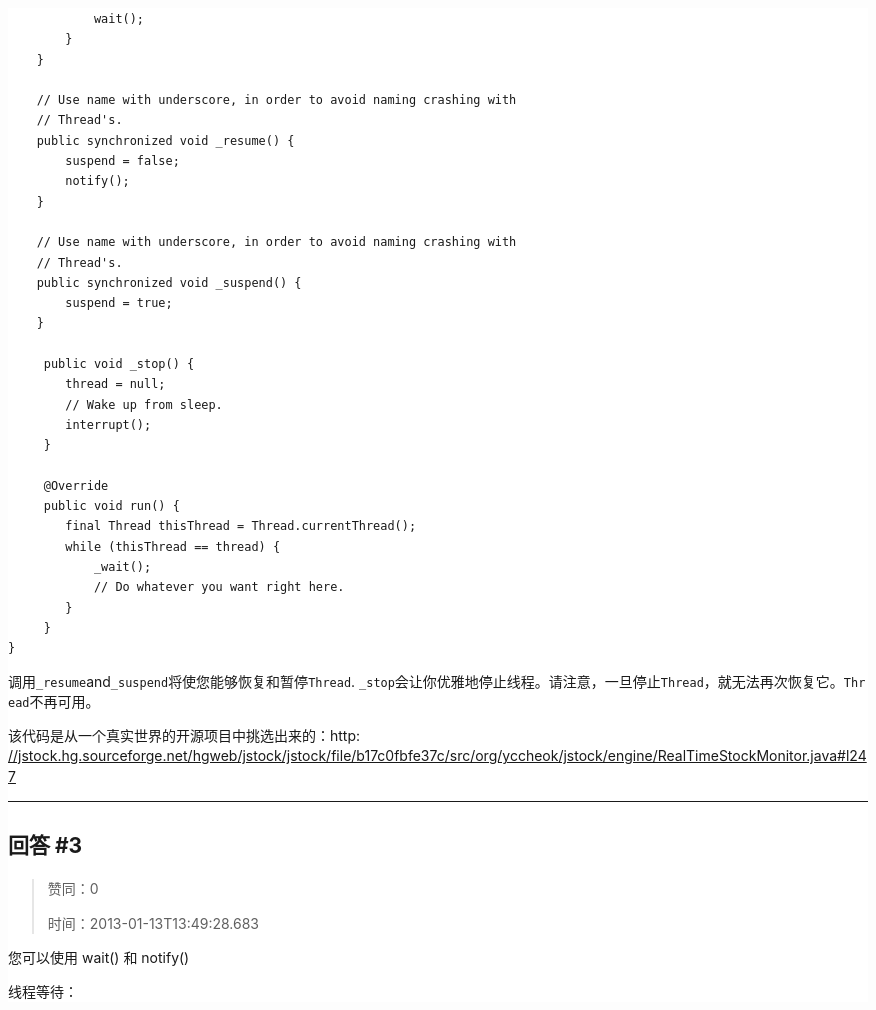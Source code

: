 ```
            wait();
        }
    }

    // Use name with underscore, in order to avoid naming crashing with
    // Thread's.
    public synchronized void _resume() {
        suspend = false;
        notify();
    }

    // Use name with underscore, in order to avoid naming crashing with
    // Thread's.
    public synchronized void _suspend() {
        suspend = true;
    }  

     public void _stop() { 
        thread = null;
        // Wake up from sleep.
        interrupt();     
     }

     @Override
     public void run() {
        final Thread thisThread = Thread.currentThread();
        while (thisThread == thread) {
            _wait();
            // Do whatever you want right here.
        }
     }
} 
```

调用`_resume`and`_suspend`将使您能够恢复和暂停`Thread`. `_stop`会让你优雅地停止线程。请注意，一旦停止`Thread`，就无法再次恢复它。`Thread`不再可用。

该代码是从一个真实世界的开源项目中挑选出来的：http: [//jstock.hg.sourceforge.net/hgweb/jstock/jstock/file/b17c0fbfe37c/src/org/yccheok/jstock/engine/RealTimeStockMonitor.java#l247](http://jstock.hg.sourceforge.net/hgweb/jstock/jstock/file/b17c0fbfe37c/src/org/yccheok/jstock/engine/RealTimeStockMonitor.java#l247)

* * *

## 回答 #3

> 赞同：0
> 
> 时间：2013-01-13T13:49:28.683

您可以使用 wait() 和 notify()

线程等待：
